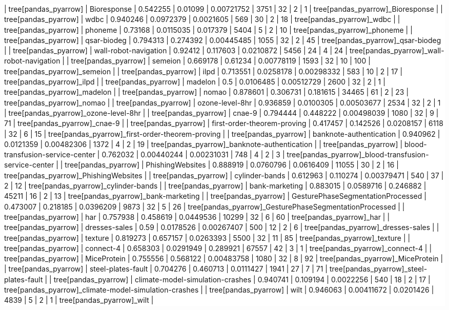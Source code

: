 | tree[pandas_pyarrow] | Bioresponse                            |        0.542255  |   0.01099    | 0.00721752  |      3751 |         32 |         2 |            1 | tree[pandas_pyarrow]_Bioresponse                            |
| tree[pandas_pyarrow] | wdbc                                   |        0.940246  |   0.0972379  | 0.0021605   |       569 |         30 |         2 |           18 | tree[pandas_pyarrow]_wdbc                                   |
| tree[pandas_pyarrow] | phoneme                                |        0.73168   |   0.0115035  | 0.017379    |      5404 |          5 |         2 |           10 | tree[pandas_pyarrow]_phoneme                                |
| tree[pandas_pyarrow] | qsar-biodeg                            |        0.794313  |   0.274392   | 0.00445485  |      1055 |         32 |         2 |           45 | tree[pandas_pyarrow]_qsar-biodeg                            |
| tree[pandas_pyarrow] | wall-robot-navigation                  |        0.92412   |   0.117603   | 0.0210872   |      5456 |         24 |         4 |           24 | tree[pandas_pyarrow]_wall-robot-navigation                  |
| tree[pandas_pyarrow] | semeion                                |        0.669178  |   0.61234    | 0.00778119  |      1593 |         32 |        10 |          100 | tree[pandas_pyarrow]_semeion                                |
| tree[pandas_pyarrow] | ilpd                                   |        0.713551  |   0.0258178  | 0.00298332  |       583 |         10 |         2 |           17 | tree[pandas_pyarrow]_ilpd                                   |
| tree[pandas_pyarrow] | madelon                                |        0.5       |   0.0106485  | 0.00512729  |      2600 |         32 |         2 |            1 | tree[pandas_pyarrow]_madelon                                |
| tree[pandas_pyarrow] | nomao                                  |        0.878601  |   0.306731   | 0.181615    |     34465 |         61 |         2 |           23 | tree[pandas_pyarrow]_nomao                                  |
| tree[pandas_pyarrow] | ozone-level-8hr                        |        0.936859  |   0.0100305  | 0.00503677  |      2534 |         32 |         2 |            1 | tree[pandas_pyarrow]_ozone-level-8hr                        |
| tree[pandas_pyarrow] | cnae-9                                 |        0.794444  |   0.448222   | 0.00498039  |      1080 |         32 |         9 |           71 | tree[pandas_pyarrow]_cnae-9                                 |
| tree[pandas_pyarrow] | first-order-theorem-proving            |        0.417457  |   0.142526   | 0.0208157   |      6118 |         32 |         6 |           15 | tree[pandas_pyarrow]_first-order-theorem-proving            |
| tree[pandas_pyarrow] | banknote-authentication                |        0.940962  |   0.0121359  | 0.00482306  |      1372 |          4 |         2 |           19 | tree[pandas_pyarrow]_banknote-authentication                |
| tree[pandas_pyarrow] | blood-transfusion-service-center       |        0.762032  |   0.00440244 | 0.00231031  |       748 |          4 |         2 |            3 | tree[pandas_pyarrow]_blood-transfusion-service-center       |
| tree[pandas_pyarrow] | PhishingWebsites                       |        0.888919  |   0.0760796  | 0.0616409   |     11055 |         30 |         2 |           16 | tree[pandas_pyarrow]_PhishingWebsites                       |
| tree[pandas_pyarrow] | cylinder-bands                         |        0.612963  |   0.110274   | 0.00379471  |       540 |         37 |         2 |           12 | tree[pandas_pyarrow]_cylinder-bands                         |
| tree[pandas_pyarrow] | bank-marketing                         |        0.883015  |   0.0589716  | 0.246882    |     45211 |         16 |         2 |           13 | tree[pandas_pyarrow]_bank-marketing                         |
| tree[pandas_pyarrow] | GesturePhaseSegmentationProcessed      |        0.473007  |   0.218185   | 0.0396209   |      9873 |         32 |         5 |           26 | tree[pandas_pyarrow]_GesturePhaseSegmentationProcessed      |
| tree[pandas_pyarrow] | har                                    |        0.757938  |   0.458619   | 0.0449536   |     10299 |         32 |         6 |           60 | tree[pandas_pyarrow]_har                                    |
| tree[pandas_pyarrow] | dresses-sales                          |        0.59      |   0.0178526  | 0.00267407  |       500 |         12 |         2 |            6 | tree[pandas_pyarrow]_dresses-sales                          |
| tree[pandas_pyarrow] | texture                                |        0.819273  |   0.657157   | 0.0263393   |      5500 |         32 |        11 |           85 | tree[pandas_pyarrow]_texture                                |
| tree[pandas_pyarrow] | connect-4                              |        0.658303  |   0.0291949  | 0.289921    |     67557 |         42 |         3 |            1 | tree[pandas_pyarrow]_connect-4                              |
| tree[pandas_pyarrow] | MiceProtein                            |        0.755556  |   0.568122   | 0.00483758  |      1080 |         32 |         8 |           92 | tree[pandas_pyarrow]_MiceProtein                            |
| tree[pandas_pyarrow] | steel-plates-fault                     |        0.704276  |   0.460713   | 0.0111427   |      1941 |         27 |         7 |           71 | tree[pandas_pyarrow]_steel-plates-fault                     |
| tree[pandas_pyarrow] | climate-model-simulation-crashes       |        0.940741  |   0.109194   | 0.0022256   |       540 |         18 |         2 |           17 | tree[pandas_pyarrow]_climate-model-simulation-crashes       |
| tree[pandas_pyarrow] | wilt                                   |        0.946063  |   0.00411672 | 0.0201426   |      4839 |          5 |         2 |            1 | tree[pandas_pyarrow]_wilt                                   |